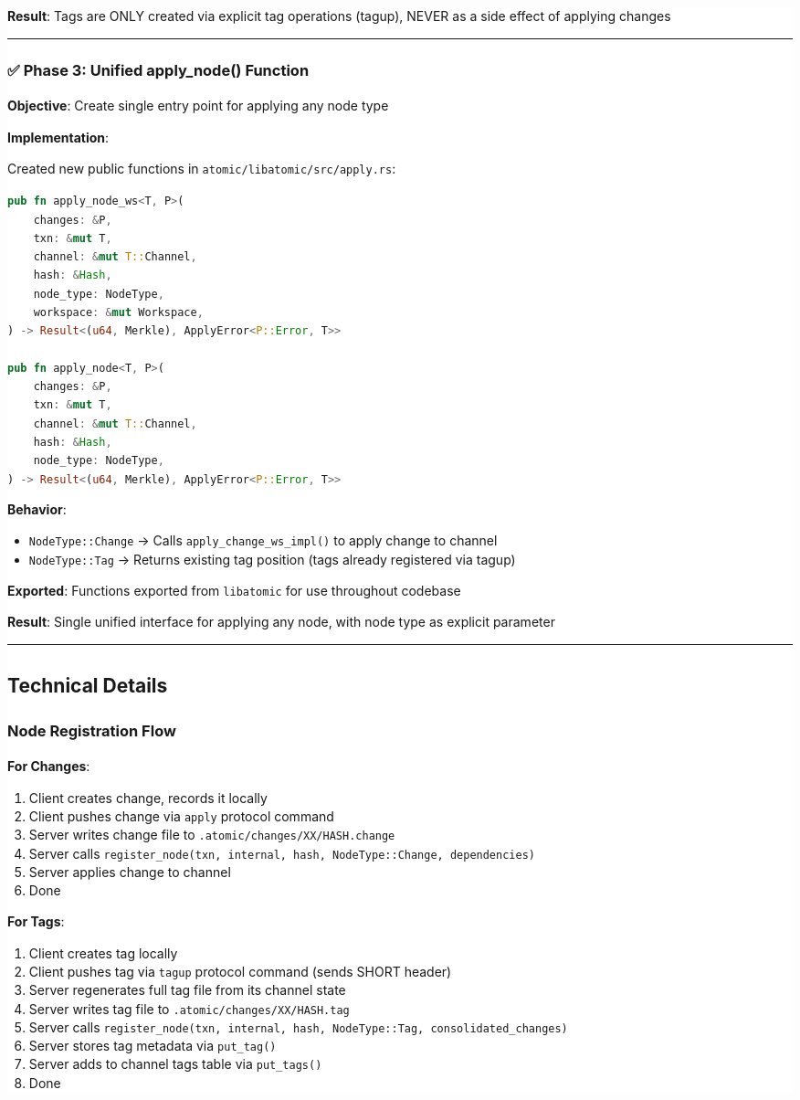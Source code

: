 **Result**: Tags are ONLY created via explicit tag operations (tagup), NEVER as a side effect of applying changes

---

### ✅ Phase 3: Unified apply_node() Function

**Objective**: Create single entry point for applying any node type

**Implementation**:

Created new public functions in `atomic/libatomic/src/apply.rs`:

```rust
pub fn apply_node_ws<T, P>(
    changes: &P,
    txn: &mut T,
    channel: &mut T::Channel,
    hash: &Hash,
    node_type: NodeType,
    workspace: &mut Workspace,
) -> Result<(u64, Merkle), ApplyError<P::Error, T>>

pub fn apply_node<T, P>(
    changes: &P,
    txn: &mut T,
    channel: &mut T::Channel,
    hash: &Hash,
    node_type: NodeType,
) -> Result<(u64, Merkle), ApplyError<P::Error, T>>
```

**Behavior**:
- `NodeType::Change` → Calls `apply_change_ws_impl()` to apply change to channel
- `NodeType::Tag` → Returns existing tag position (tags already registered via tagup)

**Exported**: Functions exported from `libatomic` for use throughout codebase

**Result**: Single unified interface for applying any node, with node type as explicit parameter

---

## Technical Details

### Node Registration Flow

**For Changes**:
1. Client creates change, records it locally
2. Client pushes change via `apply` protocol command
3. Server writes change file to `.atomic/changes/XX/HASH.change`
4. Server calls `register_node(txn, internal, hash, NodeType::Change, dependencies)`
5. Server applies change to channel
6. Done

**For Tags**:
1. Client creates tag locally
2. Client pushes tag via `tagup` protocol command (sends SHORT header)
3. Server regenerates full tag file from its channel state
4. Server writes tag file to `.atomic/changes/XX/HASH.tag`
5. Server calls `register_node(txn, internal, hash, NodeType::Tag, consolidated_changes)`
6. Server stores tag metadata via `put_tag()`
7. Server adds to channel tags table via `put_tags()`
8. Done
